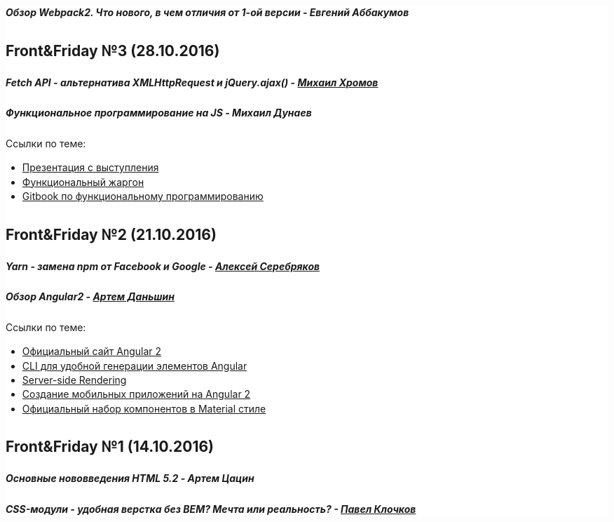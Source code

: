 ##### Обзор Webpack2. Что нового, в чем отличия от 1-ой версии - Евгений Аббакумов

## Front&Friday №3 (28.10.2016)

##### Fetch API - альтернатива XMLHttpRequest и jQuery.ajax() - [Михаил Хромов](https://github.com/mikesilence)

##### Функциональное программирование на JS - Михаил Дунаев
Ссылки по теме:
- [Презентация с выступления](/RDSFront&Friday/archive/files/ff03_function-programming.key)
- [Функциональный жаргон](https://github.com/hemanth/functional-programming-jargon)
- [Gitbook по функциональному программированию](https://drboolean.gitbooks.io/mostly-adequate-guide/content/)

## Front&Friday №2 (21.10.2016)

##### Yarn - замена npm от Facebook и Google - [Алексей Серебряков](https://github.com/AlexRarus)

##### Обзор Angular2 - [Артем Даньшин](https://github.com/ArtDanshin)
Ссылки по теме:
- [Официальный сайт Angular 2](https://angular.io/)
- [CLI для удобной генерации элементов Angular](https://cli.angular.io/)
- [Server-side Rendering](https://universal.angular.io/)
- [Создание мобильных приложений на Angular 2](https://mobile.angular.io/)
- [Официальный набор компонентов в Material стиле](https://material.angular.io/)

## Front&Friday №1 (14.10.2016)

##### Основные нововведения HTML 5.2 - Артем Цацин

##### CSS-модули - удобная верстка без BEM? Мечта или реальность? - [Павел Клочков](https://github.com/ckomop0x)
